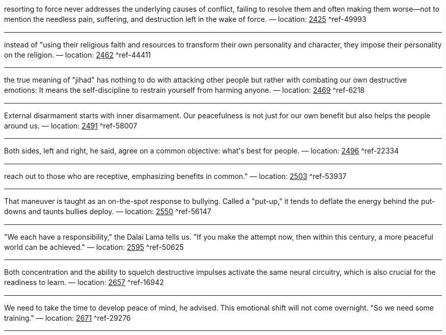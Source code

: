 resorting to force never addresses the underlying causes of conflict, failing to resolve them and often making them worse—not to mention the needless pain, suffering, and destruction left in the wake of force. — location: [2425](kindle://book?action=open&asin=B00NRQRWRS&location=2425) ^ref-49993

---

instead of "using their religious faith and resources to transform their own personality and character, they impose their personality on the religion. — location: [2462](kindle://book?action=open&asin=B00NRQRWRS&location=2462) ^ref-44411

---

the true meaning of "jihad" has nothing to do with attacking other people but rather with combating our own destructive emotions: It means the self-discipline to restrain yourself from harming anyone. — location: [2469](kindle://book?action=open&asin=B00NRQRWRS&location=2469) ^ref-6218

---

External disarmament starts with inner disarmament. Our peacefulness is not just for our own benefit but also helps the people around us. — location: [2491](kindle://book?action=open&asin=B00NRQRWRS&location=2491) ^ref-58007

---

Both sides, left and right, he said, agree on a common objective: what's best for people. — location: [2496](kindle://book?action=open&asin=B00NRQRWRS&location=2496) ^ref-22334

---

reach out to those who are receptive, emphasizing benefits in common." — location: [2503](kindle://book?action=open&asin=B00NRQRWRS&location=2503) ^ref-53937

---

That maneuver is taught as an on-the-spot response to bullying. Called a "put-up," it tends to deflate the energy behind the put-downs and taunts bullies deploy. — location: [2550](kindle://book?action=open&asin=B00NRQRWRS&location=2550) ^ref-56147

---

"We each have a responsibility," the Dalai Lama tells us. "If you make the attempt now, then within this century, a more peaceful world can be achieved." — location: [2595](kindle://book?action=open&asin=B00NRQRWRS&location=2595) ^ref-50625

---

Both concentration and the ability to squelch destructive impulses activate the same neural circuitry, which is also crucial for the readiness to learn. — location: [2657](kindle://book?action=open&asin=B00NRQRWRS&location=2657) ^ref-16942

---

We need to take the time to develop peace of mind, he advised. This emotional shift will not come overnight. "So we need some training." — location: [2671](kindle://book?action=open&asin=B00NRQRWRS&location=2671) ^ref-29276

---
